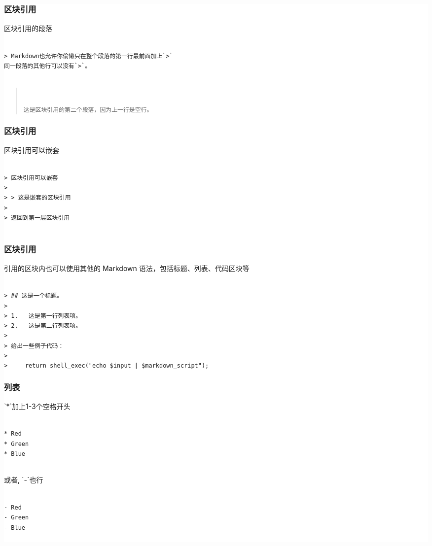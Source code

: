 <div id="markdown-blockquote-2" class="step" data-x="2000" data-y="-2000">
  <h3>区块引用</h3>
  <p class="substep">区块引用的段落</p>
  <pre><code class="markdown">
> Markdown也允许你偷懒只在整个段落的第一行最前面加上`>`
同一段落的其他行可以没有`>`。

> 这是区块引用的第二个段落，因为上一行是空行。
  </code></pre>
</div>

<div id="markdown-blockquote-3" class="step" data-x="-2000" data-y="-1000">
  <h3>区块引用</h3>
  <p class="substep">区块引用可以嵌套</p>
  <pre><code class="markdown">
> 区块引用可以嵌套
>
> > 这是嵌套的区块引用
>
> 返回到第一层区块引用
  </code></pre>
</div>

<div id="markdown-blockquote-4" class="step" data-x="-1000" data-y="-1000">
  <h3>区块引用</h3>
  <p class="substep">引用的区块内也可以使用其他的 Markdown 语法，包括标题、列表、代码区块等</p>
  <pre><code class="markdown">
> ## 这是一个标题。
> 
> 1.   这是第一行列表项。
> 2.   这是第二行列表项。
> 
> 给出一些例子代码：
> 
>     return shell_exec("echo $input | $markdown_script");  </code></pre>
  </code></pre>
</div>

<div id="markdown-list-1" class="step" data-x="0" data-y="-1000">
  <h3>列表</h3>
  <p class="substep">`*`加上1-3个空格开头</p>
  <pre><code class="markdown">
* Red
* Green
* Blue
  </code></pre>
  <p class="substep">或者, `-`也行</p>
  <pre><code class="markdown">
- Red
- Green
- Blue
  </code></pre>
</div>
